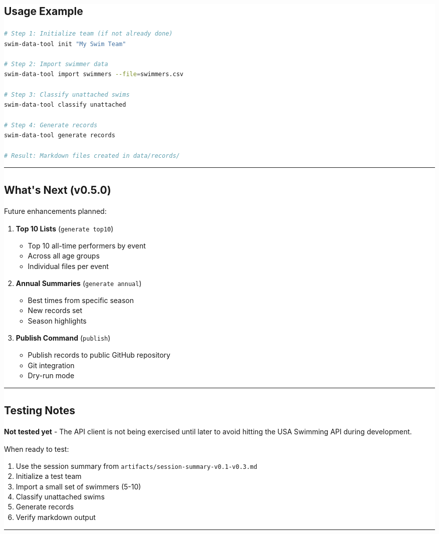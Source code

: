 
## Usage Example

```bash
# Step 1: Initialize team (if not already done)
swim-data-tool init "My Swim Team"

# Step 2: Import swimmer data
swim-data-tool import swimmers --file=swimmers.csv

# Step 3: Classify unattached swims
swim-data-tool classify unattached

# Step 4: Generate records
swim-data-tool generate records

# Result: Markdown files created in data/records/
```

---

## What's Next (v0.5.0)

Future enhancements planned:

1. **Top 10 Lists** (`generate top10`)
   - Top 10 all-time performers by event
   - Across all age groups
   - Individual files per event

2. **Annual Summaries** (`generate annual`)
   - Best times from specific season
   - New records set
   - Season highlights

3. **Publish Command** (`publish`)
   - Publish records to public GitHub repository
   - Git integration
   - Dry-run mode

---

## Testing Notes

**Not tested yet** - The API client is not being exercised until later to avoid hitting the USA Swimming API during development.

When ready to test:
1. Use the session summary from `artifacts/session-summary-v0.1-v0.3.md`
2. Initialize a test team
3. Import a small set of swimmers (5-10)
4. Classify unattached swims
5. Generate records
6. Verify markdown output

---